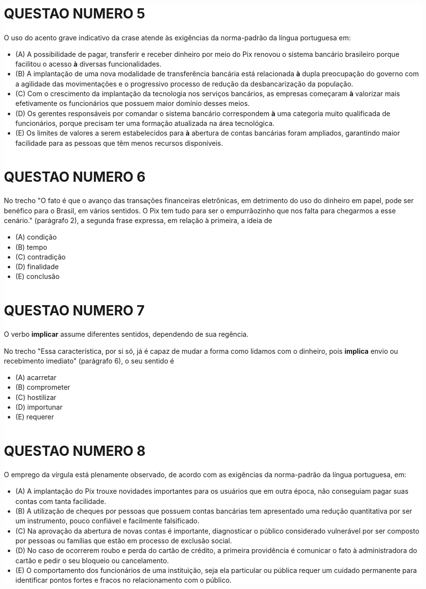 # QUESTAO NUMERO 5

O uso do acento grave indicativo da crase atende às exigências da norma-padrão da língua portuguesa em:

- (A) A possibilidade de pagar, transferir e receber dinheiro por meio do Pix renovou o sistema bancário brasileiro porque facilitou o acesso **à** diversas funcionalidades. 
- (B) A implantação de uma nova modalidade de transferência bancária está relacionada **à** dupla preocupação do governo com a agilidade das movimentações e o progressivo processo de redução da desbancarização da população.  
- (C) Com o crescimento da implantação da tecnologia nos serviços bancários, as empresas começaram **à** valorizar mais efetivamente os funcionários que possuem maior domínio desses meios. 
- (D) Os gerentes responsáveis por comandar o sistema bancário correspondem **à** uma categoria muito qualificada de funcionários, porque precisam ter uma formação atualizada na área tecnológica. 
- (E) Os limites de valores a serem estabelecidos para **à** abertura de contas bancárias foram ampliados, garantindo maior facilidade para as pessoas que têm menos recursos disponíveis.

# QUESTAO NUMERO 6

No trecho "O fato é que o avanço das transações financeiras eletrônicas, em detrimento do uso do dinheiro em papel, pode ser benéfico para o Brasil, em vários sentidos. O Pix tem tudo para ser o empurrãozinho que nos falta para chegarmos a esse cenário." (parágrafo 2), a segunda frase expressa, em relação à primeira, a ideia de

- (A) condição
- (B) tempo
- (C) contradição
- (D) finalidade
- (E) conclusão

# QUESTAO NUMERO 7

O verbo **implicar** assume diferentes sentidos, dependendo de sua regência. 

No trecho "Essa característica, por si só, já é capaz de mudar a forma como lidamos com o dinheiro, pois **implica** envio ou recebimento imediato" (parágrafo 6), o seu sentido é

- (A) acarretar
- (B) comprometer
- (C) hostilizar
- (D) importunar
- (E) requerer

# QUESTAO NUMERO 8

O emprego da vírgula está plenamente observado, de acordo com as exigências da norma-padrão da língua portuguesa, em:

- (A) A implantação do Pix trouxe novidades importantes para os usuários que em outra época, não conseguiam pagar suas contas com tanta facilidade.
- (B) A utilização de cheques por pessoas que possuem contas bancárias tem apresentado uma redução quantitativa por ser um instrumento, pouco confiável e facilmente falsificado. 
- (C) Na aprovação da abertura de novas contas é importante, diagnosticar o público considerado vulnerável por ser composto por pessoas ou famílias que estão em processo de exclusão social.
- (D) No caso de ocorrerem roubo e perda do cartão de crédito, a primeira providência é comunicar o fato à administradora do cartão e pedir o seu bloqueio ou cancelamento.
- (E) O comportamento dos funcionários de uma instituição, seja ela particular ou pública requer um cuidado permanente para identificar pontos fortes e fracos no relacionamento com o público. 
 